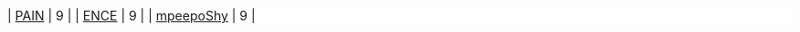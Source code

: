 | [PAIN](https://7tv.app/emotes/617403755ff09767de2a0603)                                                                                                 | 9     |
| [ENCE](https://7tv.app/emotes/6255a06741d1240ad9e53451)                                                                                                 | 9     |
| [mpeepoShy](https://7tv.app/emotes/6223fc42cb65b2eb65bff082)                                                                                            | 9     |
